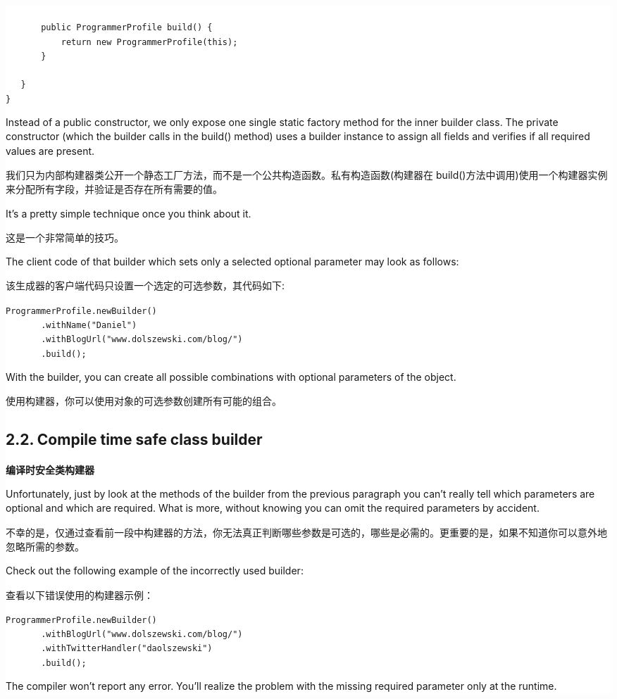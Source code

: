 ```

       public ProgrammerProfile build() {
           return new ProgrammerProfile(this);
       }

   }
}
```

Instead of a public constructor, we only expose one single static factory method for the inner builder class. The private constructor (which the builder calls in the build() method) uses a builder instance to assign all fields and verifies if all required values are present.

我们只为内部构建器类公开一个静态工厂方法，而不是一个公共构造函数。私有构造函数(构建器在 build()方法中调用)使用一个构建器实例来分配所有字段，并验证是否存在所有需要的值。

It’s a pretty simple technique once you think about it.

这是一个非常简单的技巧。

The client code of that builder which sets only a selected optional parameter may look as follows:

该生成器的客户端代码只设置一个选定的可选参数，其代码如下:

```
ProgrammerProfile.newBuilder()
       .withName("Daniel")
       .withBlogUrl("www.dolszewski.com/blog/")
       .build();
```

With the builder, you can create all possible combinations with optional parameters of the object.

使用构建器，你可以使用对象的可选参数创建所有可能的组合。

## 2.2. Compile time safe class builder

**编译时安全类构建器**

Unfortunately, just by look at the methods of the builder from the previous paragraph you can’t really tell which parameters are optional and which are required. What is more, without knowing you can omit the required parameters by accident.

不幸的是，仅通过查看前一段中构建器的方法，你无法真正判断哪些参数是可选的，哪些是必需的。更重要的是，如果不知道你可以意外地忽略所需的参数。

Check out the following example of the incorrectly used builder:

查看以下错误使用的构建器示例：

```
ProgrammerProfile.newBuilder()
       .withBlogUrl("www.dolszewski.com/blog/")
       .withTwitterHandler("daolszewski")
       .build();
```

The compiler won’t report any error. You’ll realize the problem with the missing required parameter only at the runtime.
